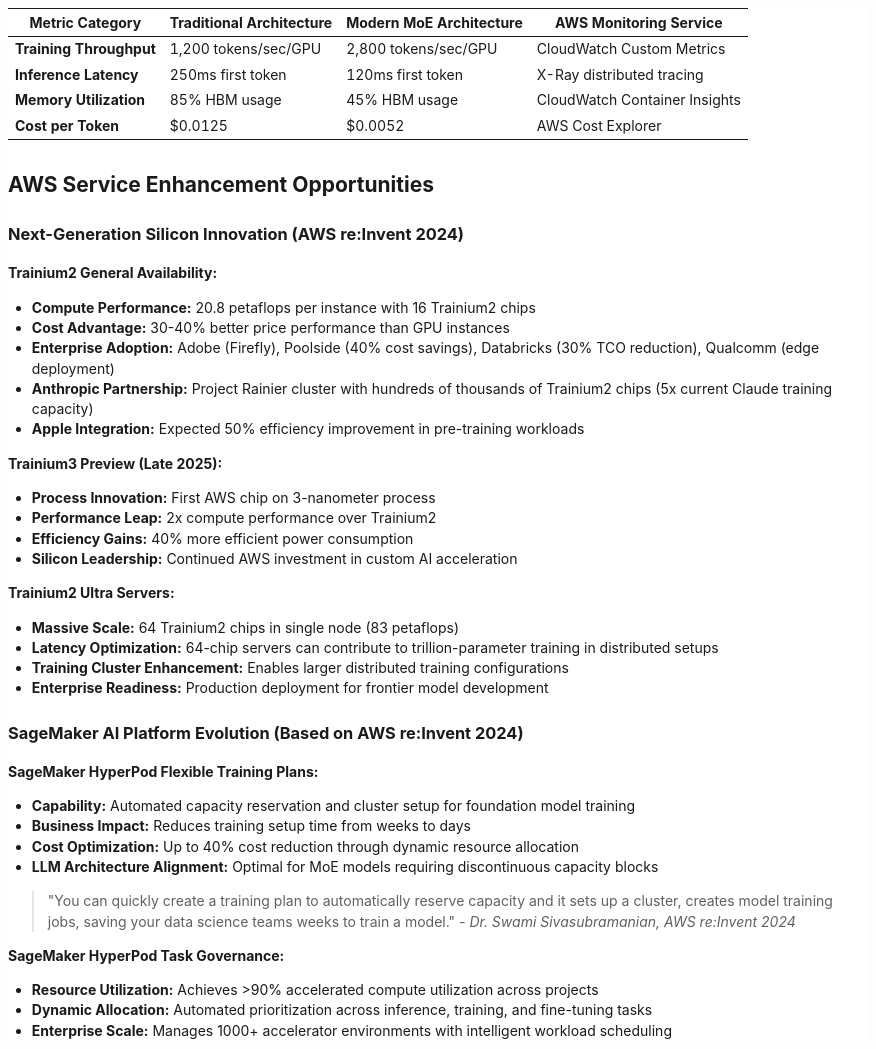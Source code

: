 | Metric Category | Traditional Architecture | Modern MoE Architecture | AWS Monitoring Service |
|----------------|-------------------------|------------------------|----------------------|
| **Training Throughput** | 1,200 tokens/sec/GPU | 2,800 tokens/sec/GPU | CloudWatch Custom Metrics |
| **Inference Latency** | 250ms first token | 120ms first token | X-Ray distributed tracing |
| **Memory Utilization** | 85% HBM usage | 45% HBM usage | CloudWatch Container Insights |
| **Cost per Token** | $0.0125 | $0.0052 | AWS Cost Explorer |

## AWS Service Enhancement Opportunities

### Next-Generation Silicon Innovation (AWS re:Invent 2024)

**Trainium2 General Availability:**
- **Compute Performance:** 20.8 petaflops per instance with 16 Trainium2 chips
- **Cost Advantage:** 30-40% better price performance than GPU instances
- **Enterprise Adoption:** Adobe (Firefly), Poolside (40% cost savings), Databricks (30% TCO reduction), Qualcomm (edge deployment)
- **Anthropic Partnership:** Project Rainier cluster with hundreds of thousands of Trainium2 chips (5x current Claude training capacity)
- **Apple Integration:** Expected 50% efficiency improvement in pre-training workloads

**Trainium3 Preview (Late 2025):**
- **Process Innovation:** First AWS chip on 3-nanometer process
- **Performance Leap:** 2x compute performance over Trainium2
- **Efficiency Gains:** 40% more efficient power consumption
- **Silicon Leadership:** Continued AWS investment in custom AI acceleration

**Trainium2 Ultra Servers:**
- **Massive Scale:** 64 Trainium2 chips in single node (83 petaflops)
- **Latency Optimization:** 64-chip servers can contribute to trillion-parameter training in distributed setups
- **Training Cluster Enhancement:** Enables larger distributed training configurations
- **Enterprise Readiness:** Production deployment for frontier model development

### SageMaker AI Platform Evolution (Based on AWS re:Invent 2024)

**SageMaker HyperPod Flexible Training Plans:**
- **Capability:** Automated capacity reservation and cluster setup for foundation model training
- **Business Impact:** Reduces training setup time from weeks to days
- **Cost Optimization:** Up to 40% cost reduction through dynamic resource allocation
- **LLM Architecture Alignment:** Optimal for MoE models requiring discontinuous capacity blocks

> "You can quickly create a training plan to automatically reserve capacity and it sets up a cluster, creates model training jobs, saving your data science teams weeks to train a model." - *Dr. Swami Sivasubramanian, AWS re:Invent 2024*

**SageMaker HyperPod Task Governance:**
- **Resource Utilization:** Achieves >90% accelerated compute utilization across projects
- **Dynamic Allocation:** Automated prioritization across inference, training, and fine-tuning tasks
- **Enterprise Scale:** Manages 1000+ accelerator environments with intelligent workload scheduling
